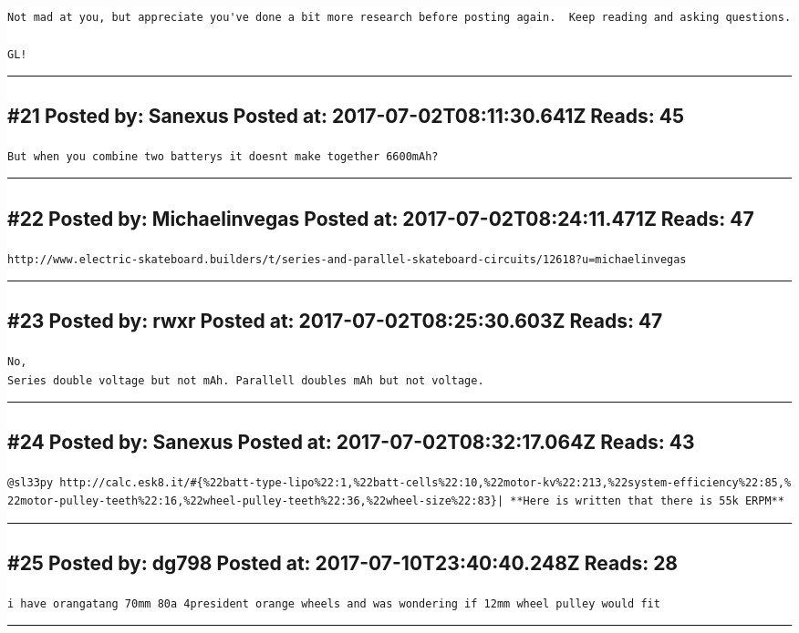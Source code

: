 ```
Not mad at you, but appreciate you've done a bit more research before posting again.  Keep reading and asking questions.

GL!
```

---
## \#21 Posted by: Sanexus Posted at: 2017-07-02T08:11:30.641Z Reads: 45

```
But when you combine two batterys it doesnt make together 6600mAh?
```

---
## \#22 Posted by: Michaelinvegas Posted at: 2017-07-02T08:24:11.471Z Reads: 47

```
http://www.electric-skateboard.builders/t/series-and-parallel-skateboard-circuits/12618?u=michaelinvegas
```

---
## \#23 Posted by: rwxr Posted at: 2017-07-02T08:25:30.603Z Reads: 47

```
No,
Series double voltage but not mAh. Parallell doubles mAh but not voltage.
```

---
## \#24 Posted by: Sanexus Posted at: 2017-07-02T08:32:17.064Z Reads: 43

```
@sl33py http://calc.esk8.it/#{%22batt-type-lipo%22:1,%22batt-cells%22:10,%22motor-kv%22:213,%22system-efficiency%22:85,%22motor-pulley-teeth%22:16,%22wheel-pulley-teeth%22:36,%22wheel-size%22:83}| **Here is written that there is 55k ERPM**
```

---
## \#25 Posted by: dg798 Posted at: 2017-07-10T23:40:40.248Z Reads: 28

```
i have orangatang 70mm 80a 4president orange wheels and was wondering if 12mm wheel pulley would fit
```

---
